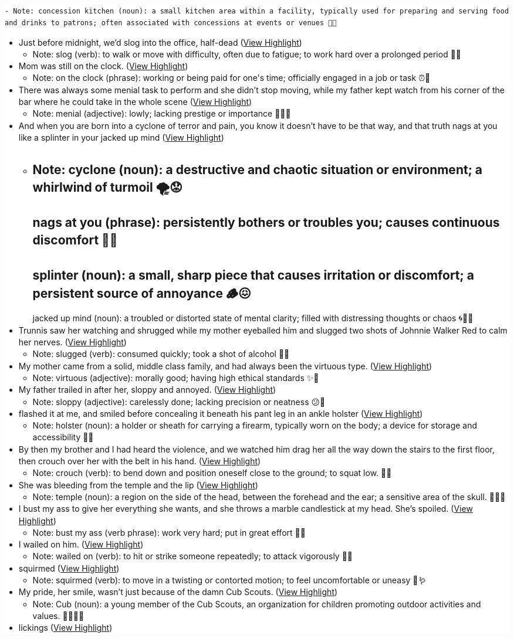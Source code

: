     - Note: concession kitchen (noun): a small kitchen area within a facility, typically used for preparing and serving food and drinks to patrons; often associated with concessions at events or venues 🍕🍿
- Just before midnight, we’d slog into the office, half-dead ([View Highlight](https://read.readwise.io/read/01j6fbfcpg66qxjjam40pmef46))
    - Note: slog (verb): to walk or move with difficulty, often due to fatigue; to work hard over a prolonged period 🥱💼
- Mom was still on the clock. ([View Highlight](https://read.readwise.io/read/01j6fbgf24p931wt2rd8mhqebr))
    - Note: on the clock (phrase): working or being paid for one's time; officially engaged in a job or task ⏰💼
- There was always some menial task to perform and she didn’t stop moving, while my father kept watch from his corner of the bar where he could take in the whole scene ([View Highlight](https://read.readwise.io/read/01j492sge6qsv6e4j0nw4my4xy))
    - Note: menial (adjective): lowly; lacking prestige or importance 🧹👷‍♀️
- And when you are born into a cyclone of terror and pain, you know it doesn’t have to be that way, and that truth nags at you like a splinter in your jacked up mind ([View Highlight](https://read.readwise.io/read/01j494g71d9z82sdwa09jscw0b))
    - Note: cyclone (noun): a destructive and chaotic situation or environment; a whirlwind of turmoil 🌪️😟
      ---
      nags at you (phrase): persistently bothers or troubles you; causes continuous discomfort 🧠😣
      ---
      splinter (noun): a small, sharp piece that causes irritation or discomfort; a persistent source of annoyance 🪵😖
      ---
      jacked up mind (noun): a troubled or distorted state of mental clarity; filled with distressing thoughts or chaos 🌀😵‍💫
- Trunnis saw her watching and shrugged while my mother eyeballed him and slugged two shots of Johnnie Walker Red to calm her nerves. ([View Highlight](https://read.readwise.io/read/01j49pdvawswww7wn3ce00mdmx))
    - Note: slugged (verb): consumed quickly; took a shot of alcohol 🥃💨
- My mother came from a solid, middle class family, and had always been the virtuous type. ([View Highlight](https://read.readwise.io/read/01j6fnv6wbm6ds9eb34m1e8pwq))
    - Note: virtuous (adjective): morally good; having high ethical standards ✨🌟
- My father trailed in after her, sloppy and annoyed. ([View Highlight](https://read.readwise.io/read/01j6fnxjmrear7d19cj9ardr0t))
    - Note: sloppy (adjective): carelessly done; lacking precision or neatness 😕🧩
- flashed it at me, and smiled before concealing it beneath his pant leg in an ankle holster ([View Highlight](https://read.readwise.io/read/01j6fqjsxskb3cyjpceejed33r))
    - Note: holster (noun): a holder or sheath for carrying a firearm, typically worn on the body; a device for storage and accessibility 🔫👖
- By then my brother and I had heard the violence, and we watched him drag her all the way down the stairs to the first floor, then crouch over her with the belt in his hand. ([View Highlight](https://read.readwise.io/read/01j6hpema1kvw2a3rfampq5n4h))
    - Note: crouch (verb): to bend down and position oneself close to the ground; to squat low. 🐾👤
- She was bleeding from the temple and the lip ([View Highlight](https://read.readwise.io/read/01j6hpfdpjvhp669ffek1b6kvk))
    - Note: temple (noun): a region on the side of the head, between the forehead and the ear; a sensitive area of the skull. 🏺💆‍♀️
- I bust my ass to give her everything she wants, and she throws a marble candlestick at my head. She’s spoiled. ([View Highlight](https://read.readwise.io/read/01j6hprtjya842rxcw4m82p56s))
    - Note: bust my ass (verb phrase): work very hard; put in great effort 💪😓
- I wailed on him. ([View Highlight](https://read.readwise.io/read/01j6hpwz9avbnhkrt51x73dsjy))
    - Note: wailed on (verb): to hit or strike someone repeatedly; to attack vigorously 🥊😡
- squirmed ([View Highlight](https://read.readwise.io/read/01j6htw1pw7ndqsg2pxwgd4rsv))
    - Note: squirmed (verb): to move in a twisting or contorted motion; to feel uncomfortable or uneasy 😬🪱
- My pride, her smile, wasn’t just because of the damn Cub Scouts. ([View Highlight](https://read.readwise.io/read/01j6hpw7awaj79q19n3c5nv5re))
    - Note: Cub (noun): a young member of the Cub Scouts, an organization for children promoting outdoor activities and values. 🐻🧑‍🤝‍🧑
- lickings ([View Highlight](https://read.readwise.io/read/01j6hxc3c6gms8wnc6nrwdahz2))